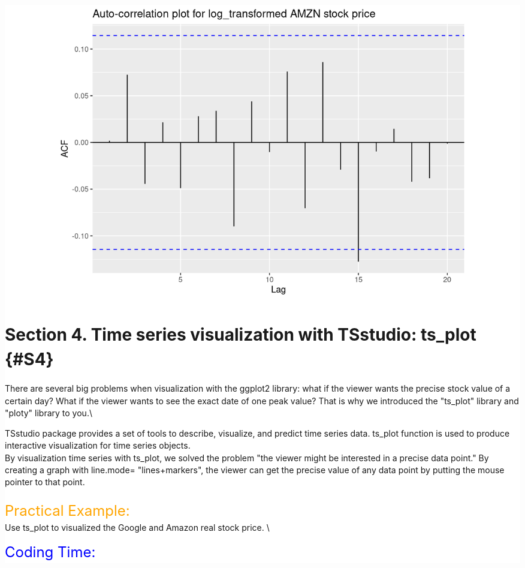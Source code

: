 <img src="time_series_visualization_r_tutorial_files/figure-html/unnamed-chunk-6-2.png" width="80%" style="display: block; margin: auto;" />

# Section 4. Time series visualization with TSstudio: ts_plot {#S4}
There are several big problems when visualization with the ggplot2 library: what if the viewer wants the precise stock value of a certain day? What if the viewer wants to see the exact date of one peak value? That is why we introduced the "ts_plot" library and "ploty" library to you.\

TSstudio package provides a set of tools to describe, visualize, and predict time series data. ts_plot function is used to produce interactive visualization for time series objects. \
By visualization time series with ts_plot, we solved the problem "the viewer might be interested in a precise data point." By creating a graph with line.mode= "lines+markers", the viewer can get the precise value of any data point by putting the mouse pointer to that point.
\
\
<font size="5"><span style="color: Orange;">Practical Example: </span></font> \
Use ts_plot to visualized the Google and Amazon real stock price.
\

<font size="5"><span style="color: blue;">Coding Time: </span></font>
